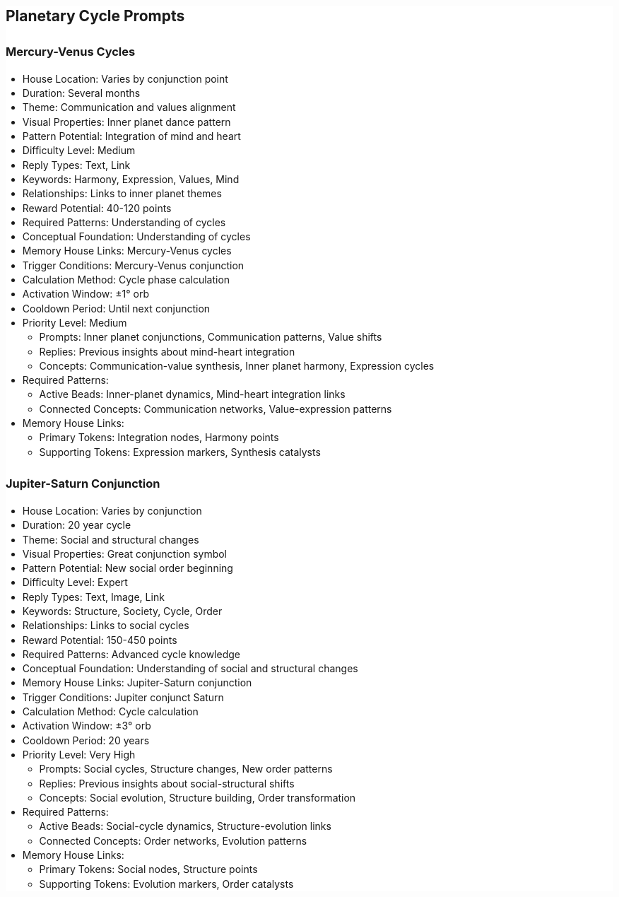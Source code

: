## Planetary Cycle Prompts

### Mercury-Venus Cycles
- House Location: Varies by conjunction point
- Duration: Several months
- Theme: Communication and values alignment
- Visual Properties: Inner planet dance pattern
- Pattern Potential: Integration of mind and heart
- Difficulty Level: Medium
- Reply Types: Text, Link
- Keywords: Harmony, Expression, Values, Mind
- Relationships: Links to inner planet themes
- Reward Potential: 40-120 points
- Required Patterns: Understanding of cycles
- Conceptual Foundation: Understanding of cycles
- Memory House Links: Mercury-Venus cycles
- Trigger Conditions: Mercury-Venus conjunction
- Calculation Method: Cycle phase calculation
- Activation Window: ±1° orb
- Cooldown Period: Until next conjunction
- Priority Level: Medium
  - Prompts: Inner planet conjunctions, Communication patterns, Value shifts
  - Replies: Previous insights about mind-heart integration
  - Concepts: Communication-value synthesis, Inner planet harmony, Expression cycles
- Required Patterns:
  - Active Beads: Inner-planet dynamics, Mind-heart integration links
  - Connected Concepts: Communication networks, Value-expression patterns
- Memory House Links:
  - Primary Tokens: Integration nodes, Harmony points
  - Supporting Tokens: Expression markers, Synthesis catalysts

### Jupiter-Saturn Conjunction
- House Location: Varies by conjunction
- Duration: 20 year cycle
- Theme: Social and structural changes
- Visual Properties: Great conjunction symbol
- Pattern Potential: New social order beginning
- Difficulty Level: Expert
- Reply Types: Text, Image, Link
- Keywords: Structure, Society, Cycle, Order
- Relationships: Links to social cycles
- Reward Potential: 150-450 points
- Required Patterns: Advanced cycle knowledge
- Conceptual Foundation: Understanding of social and structural changes
- Memory House Links: Jupiter-Saturn conjunction
- Trigger Conditions: Jupiter conjunct Saturn
- Calculation Method: Cycle calculation
- Activation Window: ±3° orb
- Cooldown Period: 20 years
- Priority Level: Very High
  - Prompts: Social cycles, Structure changes, New order patterns
  - Replies: Previous insights about social-structural shifts
  - Concepts: Social evolution, Structure building, Order transformation
- Required Patterns:
  - Active Beads: Social-cycle dynamics, Structure-evolution links
  - Connected Concepts: Order networks, Evolution patterns
- Memory House Links:
  - Primary Tokens: Social nodes, Structure points
  - Supporting Tokens: Evolution markers, Order catalysts
